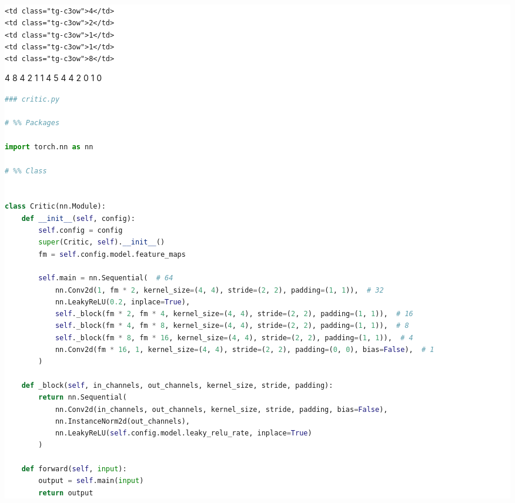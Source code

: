     <td class="tg-c3ow">4</td>
    <td class="tg-c3ow">2</td>
    <td class="tg-c3ow">1</td>
    <td class="tg-c3ow">1</td>
    <td class="tg-c3ow">8</td>
  </tr>
  <tr>
    <td class="tg-c3ow">4</td>
    <td class="tg-c3ow">8</td>
    <td class="tg-c3ow">4</td>
    <td class="tg-c3ow">2</td>
    <td class="tg-c3ow">1</td>
    <td class="tg-c3ow">1</td>
    <td class="tg-c3ow">4</td>
  </tr>
  <tr>
    <td class="tg-c3ow">5</td>
    <td class="tg-c3ow">4</td>
    <td class="tg-c3ow">4</td>
    <td class="tg-c3ow">2</td>
    <td class="tg-c3ow">0</td>
    <td class="tg-c3ow">1</td>
    <td class="tg-7btt">0</td>
  </tr>
</tbody>
</table>


```python
### critic.py

# %% Packages

import torch.nn as nn

# %% Class


class Critic(nn.Module):
    def __init__(self, config):
        self.config = config
        super(Critic, self).__init__()
        fm = self.config.model.feature_maps

        self.main = nn.Sequential(  # 64
            nn.Conv2d(1, fm * 2, kernel_size=(4, 4), stride=(2, 2), padding=(1, 1)),  # 32
            nn.LeakyReLU(0.2, inplace=True),
            self._block(fm * 2, fm * 4, kernel_size=(4, 4), stride=(2, 2), padding=(1, 1)),  # 16
            self._block(fm * 4, fm * 8, kernel_size=(4, 4), stride=(2, 2), padding=(1, 1)),  # 8
            self._block(fm * 8, fm * 16, kernel_size=(4, 4), stride=(2, 2), padding=(1, 1)),  # 4
            nn.Conv2d(fm * 16, 1, kernel_size=(4, 4), stride=(2, 2), padding=(0, 0), bias=False),  # 1
        )

    def _block(self, in_channels, out_channels, kernel_size, stride, padding):
        return nn.Sequential(
            nn.Conv2d(in_channels, out_channels, kernel_size, stride, padding, bias=False),
            nn.InstanceNorm2d(out_channels),
            nn.LeakyReLU(self.config.model.leaky_relu_rate, inplace=True)
        )

    def forward(self, input):
        output = self.main(input)
        return output
```
